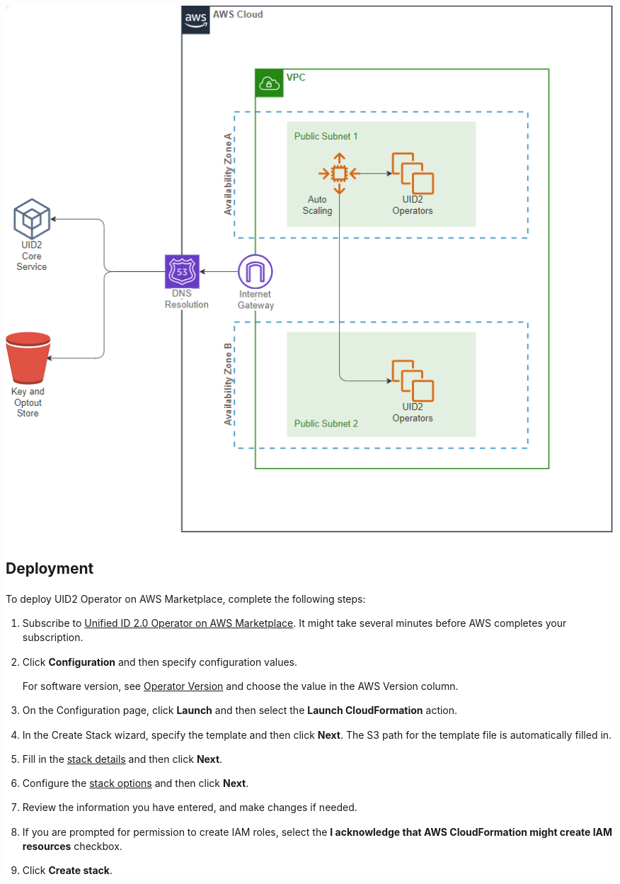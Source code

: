 ![UID2 Operator VPC Chart](images/aws-vpc-chart-uid2.png)

## Deployment

To deploy UID2 Operator on AWS Marketplace, complete the following steps:

1. Subscribe to [Unified ID 2.0 Operator on AWS Marketplace](https://aws.amazon.com/marketplace/pp/prodview-wdbccsarov5la). It might take several minutes before AWS completes your subscription.
2. Click **Configuration** and then specify configuration values.

   For software version, see [Operator Version](#operator-version) and choose the value in the AWS Version column.
3. On the Configuration page, click **Launch** and then select the **Launch CloudFormation** action.
4. In the Create Stack wizard, specify the template and then click **Next**. The S3 path for the template file is automatically filled in.
5. Fill in the [stack details](#stack-details) and then click **Next**.
6. Configure the [stack options](#stack-configuration-options) and then click **Next**.
7. Review the information you have entered, and make changes if needed.
8. If you are prompted for permission to create IAM roles, select the **I acknowledge that AWS CloudFormation might create IAM resources** checkbox.
9. Click **Create stack**.
